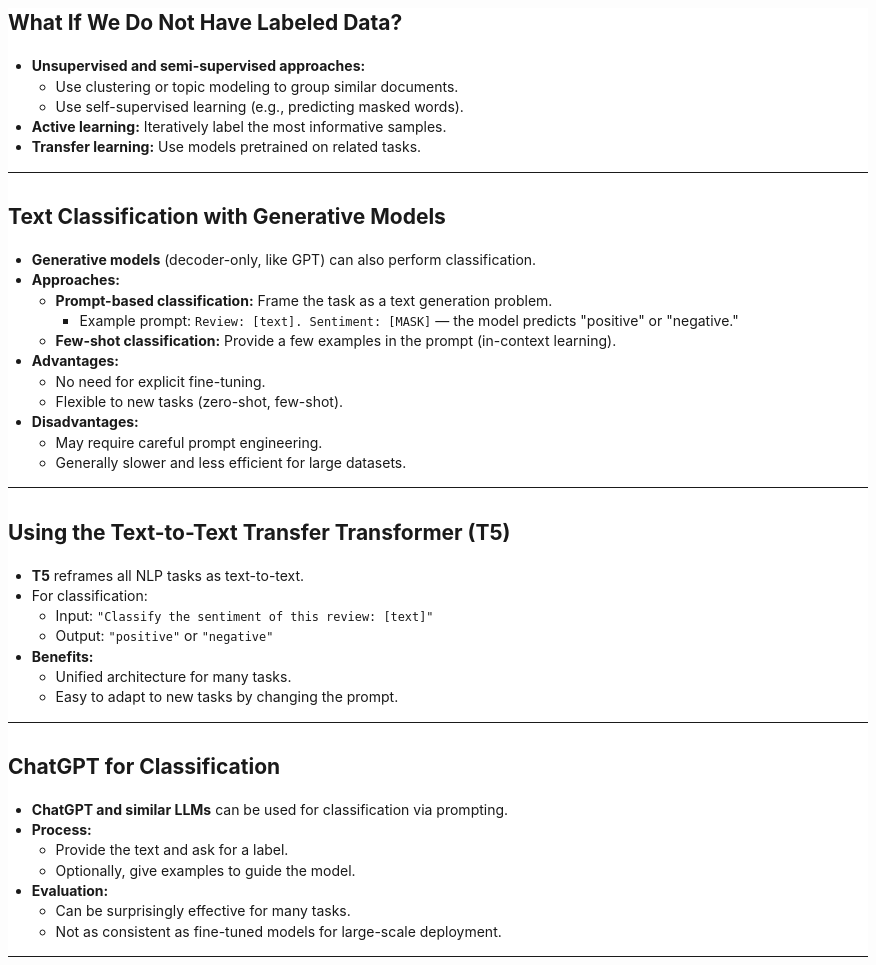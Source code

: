 
## What If We Do Not Have Labeled Data?

- **Unsupervised and semi-supervised approaches:**
  - Use clustering or topic modeling to group similar documents.
  - Use self-supervised learning (e.g., predicting masked words).
- **Active learning:** Iteratively label the most informative samples.
- **Transfer learning:** Use models pretrained on related tasks.

---

## Text Classification with Generative Models

- **Generative models** (decoder-only, like GPT) can also perform classification.
- **Approaches:**
  - **Prompt-based classification:** Frame the task as a text generation problem.
    - Example prompt: `Review: [text]. Sentiment: [MASK]` — the model predicts "positive" or "negative."
  - **Few-shot classification:** Provide a few examples in the prompt (in-context learning).
- **Advantages:**
  - No need for explicit fine-tuning.
  - Flexible to new tasks (zero-shot, few-shot).
- **Disadvantages:**
  - May require careful prompt engineering.
  - Generally slower and less efficient for large datasets.

---

## Using the Text-to-Text Transfer Transformer (T5)

- **T5** reframes all NLP tasks as text-to-text.
- For classification:
  - Input: `"Classify the sentiment of this review: [text]"`
  - Output: `"positive"` or `"negative"`
- **Benefits:**
  - Unified architecture for many tasks.
  - Easy to adapt to new tasks by changing the prompt.

---

## ChatGPT for Classification

- **ChatGPT and similar LLMs** can be used for classification via prompting.
- **Process:**
  - Provide the text and ask for a label.
  - Optionally, give examples to guide the model.
- **Evaluation:**
  - Can be surprisingly effective for many tasks.
  - Not as consistent as fine-tuned models for large-scale deployment.

---
